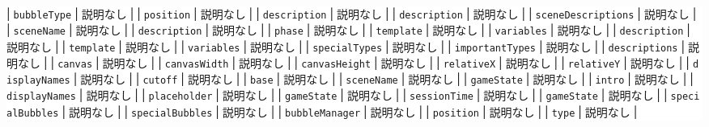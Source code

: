 | `bubbleType` | 説明なし |
| `position` | 説明なし |
| `description` | 説明なし |
| `description` | 説明なし |
| `sceneDescriptions` | 説明なし |
| `sceneName` | 説明なし |
| `description` | 説明なし |
| `phase` | 説明なし |
| `template` | 説明なし |
| `variables` | 説明なし |
| `description` | 説明なし |
| `template` | 説明なし |
| `variables` | 説明なし |
| `specialTypes` | 説明なし |
| `importantTypes` | 説明なし |
| `descriptions` | 説明なし |
| `canvas` | 説明なし |
| `canvasWidth` | 説明なし |
| `canvasHeight` | 説明なし |
| `relativeX` | 説明なし |
| `relativeY` | 説明なし |
| `displayNames` | 説明なし |
| `cutoff` | 説明なし |
| `base` | 説明なし |
| `sceneName` | 説明なし |
| `gameState` | 説明なし |
| `intro` | 説明なし |
| `displayNames` | 説明なし |
| `placeholder` | 説明なし |
| `gameState` | 説明なし |
| `sessionTime` | 説明なし |
| `gameState` | 説明なし |
| `specialBubbles` | 説明なし |
| `specialBubbles` | 説明なし |
| `bubbleManager` | 説明なし |
| `position` | 説明なし |
| `type` | 説明なし |
